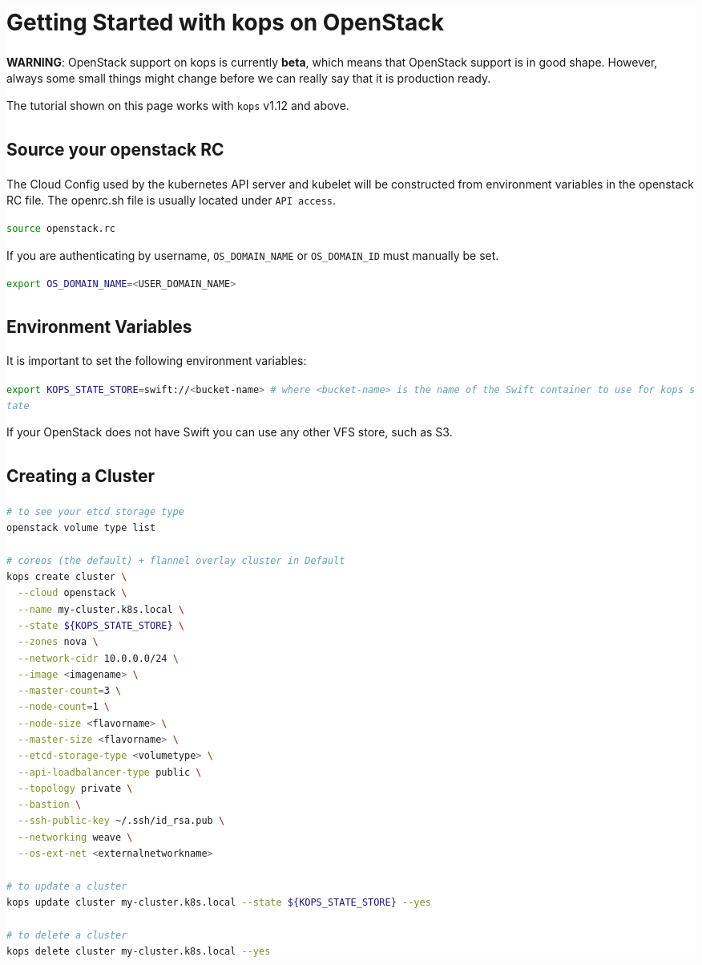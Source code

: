 # Getting Started with kops on OpenStack

**WARNING**: OpenStack support on kops is currently **beta**, which means that OpenStack support is in good shape. However, always some small things might change before we can really say that it is production ready.

The tutorial shown on this page works with `kops` v1.12 and above.

## Source your openstack RC
The Cloud Config used by the kubernetes API server and kubelet will be constructed from environment variables in the openstack RC file. The openrc.sh file is usually located under `API access`.

```bash
source openstack.rc
```

If you are authenticating by username,  `OS_DOMAIN_NAME` or `OS_DOMAIN_ID` must manually be set.
```bash
export OS_DOMAIN_NAME=<USER_DOMAIN_NAME>
```

## Environment Variables

It is important to set the following environment variables:

```bash
export KOPS_STATE_STORE=swift://<bucket-name> # where <bucket-name> is the name of the Swift container to use for kops state

```

If your OpenStack does not have Swift you can use any other VFS store, such as S3.

## Creating a Cluster

```bash
# to see your etcd storage type
openstack volume type list

# coreos (the default) + flannel overlay cluster in Default
kops create cluster \
  --cloud openstack \
  --name my-cluster.k8s.local \
  --state ${KOPS_STATE_STORE} \
  --zones nova \
  --network-cidr 10.0.0.0/24 \
  --image <imagename> \
  --master-count=3 \
  --node-count=1 \
  --node-size <flavorname> \
  --master-size <flavorname> \
  --etcd-storage-type <volumetype> \
  --api-loadbalancer-type public \
  --topology private \
  --bastion \
  --ssh-public-key ~/.ssh/id_rsa.pub \
  --networking weave \
  --os-ext-net <externalnetworkname>

# to update a cluster
kops update cluster my-cluster.k8s.local --state ${KOPS_STATE_STORE} --yes

# to delete a cluster
kops delete cluster my-cluster.k8s.local --yes
```
